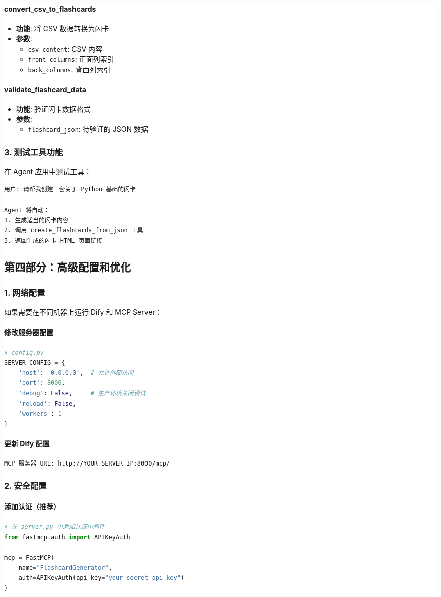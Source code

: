 #### convert_csv_to_flashcards
- **功能**: 将 CSV 数据转换为闪卡
- **参数**:
  - `csv_content`: CSV 内容
  - `front_columns`: 正面列索引
  - `back_columns`: 背面列索引

#### validate_flashcard_data
- **功能**: 验证闪卡数据格式
- **参数**:
  - `flashcard_json`: 待验证的 JSON 数据

### 3. 测试工具功能

在 Agent 应用中测试工具：

```
用户: 请帮我创建一套关于 Python 基础的闪卡

Agent 将自动：
1. 生成适当的闪卡内容
2. 调用 create_flashcards_from_json 工具
3. 返回生成的闪卡 HTML 页面链接
```

## 第四部分：高级配置和优化

### 1. 网络配置

如果需要在不同机器上运行 Dify 和 MCP Server：

#### 修改服务器配置
```python
# config.py
SERVER_CONFIG = {
    'host': '0.0.0.0',  # 允许外部访问
    'port': 8000,
    'debug': False,     # 生产环境关闭调试
    'reload': False,
    'workers': 1
}
```

#### 更新 Dify 配置
```
MCP 服务器 URL: http://YOUR_SERVER_IP:8000/mcp/
```

### 2. 安全配置

#### 添加认证（推荐）
```python
# 在 server.py 中添加认证中间件
from fastmcp.auth import APIKeyAuth

mcp = FastMCP(
    name="FlashcardGenerator",
    auth=APIKeyAuth(api_key="your-secret-api-key")
)
```
